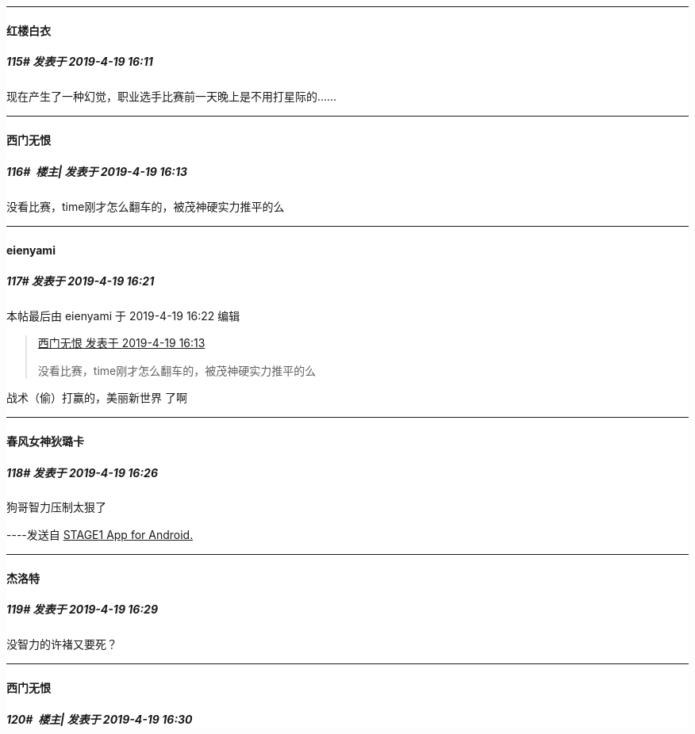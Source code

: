 
-----

####  红楼白衣  
##### 115#       发表于 2019-4-19 16:11


现在产生了一种幻觉，职业选手比赛前一天晚上是不用打星际的……


-----

####  西门无恨  
##### 116#         楼主| 发表于 2019-4-19 16:13


没看比赛，time刚才怎么翻车的，被茂神硬实力推平的么


-----

####  eienyami  
##### 117#       发表于 2019-4-19 16:21


 本帖最后由 eienyami 于 2019-4-19 16:22 编辑 
<blockquote><a href="httphttps://bbs.saraba1st.com/2b/forum.php?mod=redirect&amp;goto=findpost&amp;pid=43369188&amp;ptid=1824891" target="_blank">西门无恨 发表于 2019-4-19 16:13</a>

没看比赛，time刚才怎么翻车的，被茂神硬实力推平的么</blockquote>
战术（偷）打赢的，美丽新世界 了啊


-----

####  春风女神狄璐卡  
##### 118#       发表于 2019-4-19 16:26


狗哥智力压制太狠了


----发送自 [STAGE1 App for Android.](http://stage1.5j4m.com/?1.33)


-----

####  杰洛特  
##### 119#       发表于 2019-4-19 16:29


没智力的许褚又要死？


-----

####  西门无恨  
##### 120#         楼主| 发表于 2019-4-19 16:30

